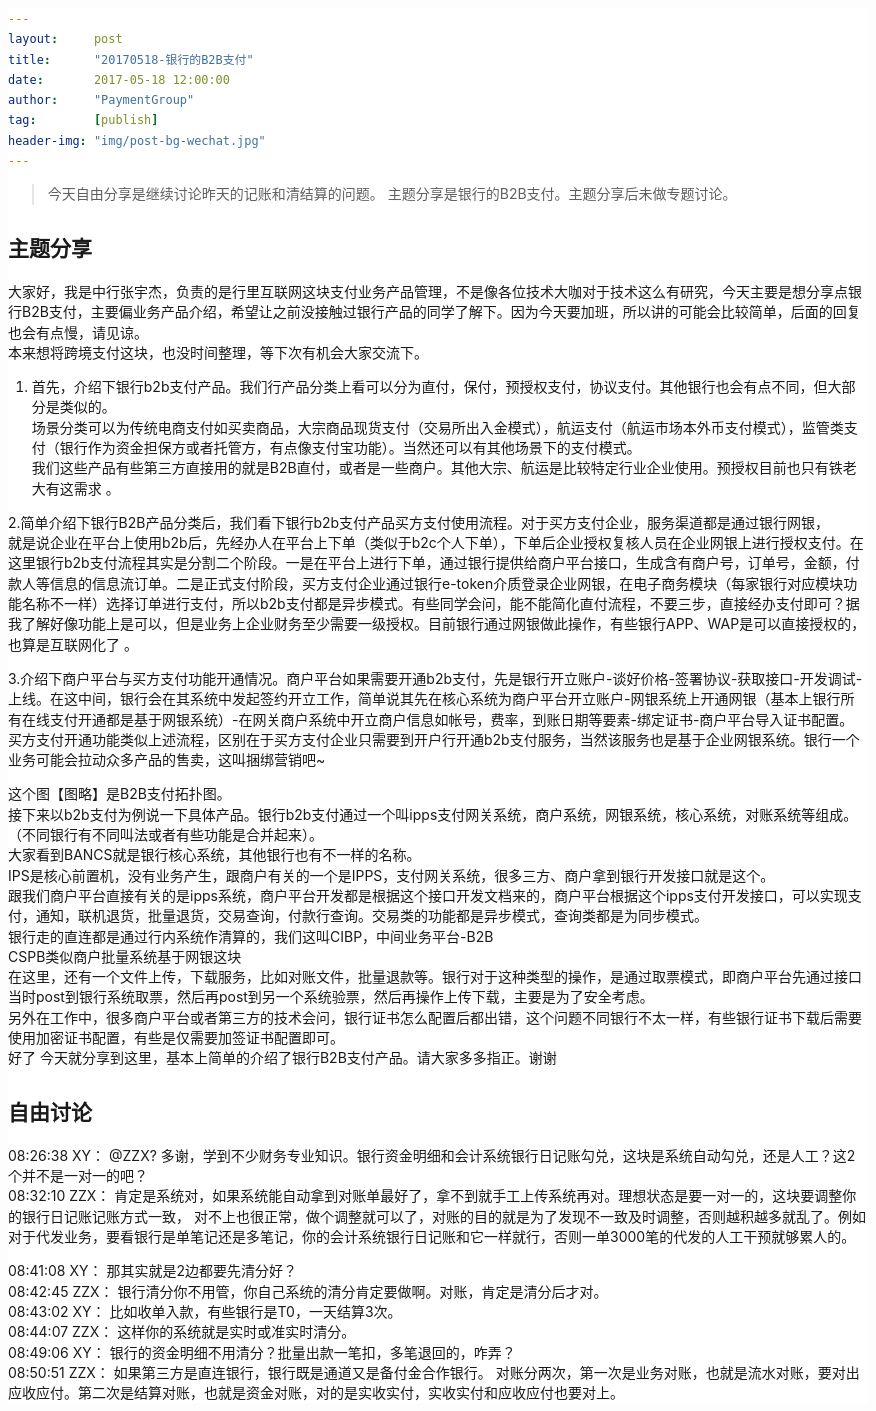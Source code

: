 ```yaml
---                         
layout:     post                         
title:      "20170518-银行的B2B支付"                           
date:       2017-05-18 12:00:00                           
author:     "PaymentGroup"                
tag:		[publish]   
header-img: "img/post-bg-wechat.jpg"                           
---                         
```


> 今天自由分享是继续讨论昨天的记账和清结算的问题。 主题分享是银行的B2B支付。主题分享后未做专题讨论。 

## 主题分享  
大家好，我是中行张宇杰，负责的是行里互联网这块支付业务产品管理，不是像各位技术大咖对于技术这么有研究，今天主要是想分享点银行B2B支付，主要偏业务产品介绍，希望让之前没接触过银行产品的同学了解下。因为今天要加班，所以讲的可能会比较简单，后面的回复也会有点慢，请见谅。  
本来想将跨境支付这块，也没时间整理，等下次有机会大家交流下。  
1. 首先，介绍下银行b2b支付产品。我们行产品分类上看可以分为直付，保付，预授权支付，协议支付。其他银行也会有点不同，但大部分是类似的。  
场景分类可以为传统电商支付如买卖商品，大宗商品现货支付（交易所出入金模式），航运支付（航运市场本外币支付模式），监管类支付（银行作为资金担保方或者托管方，有点像支付宝功能）。当然还可以有其他场景下的支付模式。  
我们这些产品有些第三方直接用的就是B2B直付，或者是一些商户。其他大宗、航运是比较特定行业企业使用。预授权目前也只有铁老大有这需求 。

2.简单介绍下银行B2B产品分类后，我们看下银行b2b支付产品买方支付使用流程。对于买方支付企业，服务渠道都是通过银行网银，  
就是说企业在平台上使用b2b后，先经办人在平台上下单（类似于b2c个人下单），下单后企业授权复核人员在企业网银上进行授权支付。在这里银行b2b支付流程其实是分割二个阶段。一是在平台上进行下单，通过银行提供给商户平台接口，生成含有商户号，订单号，金额，付款人等信息的信息流订单。二是正式支付阶段，买方支付企业通过银行e-token介质登录企业网银，在电子商务模块（每家银行对应模块功能名称不一样）选择订单进行支付，所以b2b支付都是异步模式。有些同学会问，能不能简化直付流程，不要三步，直接经办支付即可？据我了解好像功能上是可以，但是业务上企业财务至少需要一级授权。目前银行通过网银做此操作，有些银行APP、WAP是可以直接授权的，也算是互联网化了  。

3.介绍下商户平台与买方支付功能开通情况。商户平台如果需要开通b2b支付，先是银行开立账户-谈好价格-签署协议-获取接口-开发调试-上线。在这中间，银行会在其系统中发起签约开立工作，简单说其先在核心系统为商户平台开立账户-网银系统上开通网银（基本上银行所有在线支付开通都是基于网银系统）-在网关商户系统中开立商户信息如帐号，费率，到账日期等要素-绑定证书-商户平台导入证书配置。 买方支付开通功能类似上述流程，区别在于买方支付企业只需要到开户行开通b2b支付服务，当然该服务也是基于企业网银系统。银行一个业务可能会拉动众多产品的售卖，这叫捆绑营销吧~  


这个图【图略】是B2B支付拓扑图。  
接下来以b2b支付为例说一下具体产品。银行b2b支付通过一个叫ipps支付网关系统，商户系统，网银系统，核心系统，对账系统等组成。（不同银行有不同叫法或者有些功能是合并起来）。  
大家看到BANCS就是银行核心系统，其他银行也有不一样的名称。  
IPS是核心前置机，没有业务产生，跟商户有关的一个是IPPS，支付网关系统，很多三方、商户拿到银行开发接口就是这个。  
跟我们商户平台直接有关的是ipps系统，商户平台开发都是根据这个接口开发文档来的，商户平台根据这个ipps支付开发接口，可以实现支付，通知，联机退货，批量退货，交易查询，付款行查询。交易类的功能都是异步模式，查询类都是为同步模式。  
银行走的直连都是通过行内系统作清算的，我们这叫CIBP，中间业务平台-B2B  
CSPB类似商户批量系统基于网银这块  
在这里，还有一个文件上传，下载服务，比如对账文件，批量退款等。银行对于这种类型的操作，是通过取票模式，即商户平台先通过接口当时post到银行系统取票，然后再post到另一个系统验票，然后再操作上传下载，主要是为了安全考虑。  
另外在工作中，很多商户平台或者第三方的技术会问，银行证书怎么配置后都出错，这个问题不同银行不太一样，有些银行证书下载后需要使用加密证书配置，有些是仅需要加签证书配置即可。  
好了 今天就分享到这里，基本上简单的介绍了银行B2B支付产品。请大家多多指正。谢谢  
  
 
## 自由讨论  
08:26:38	XY：	@ZZX? 多谢，学到不少财务专业知识。银行资金明细和会计系统银行日记账勾兑，这块是系统自动勾兑，还是人工？这2个并不是一对一的吧？  
08:32:10	ZZX：	肯定是系统对，如果系统能自动拿到对账单最好了，拿不到就手工上传系统再对。理想状态是要一对一的，这块要调整你的银行日记账记账方式一致， 对不上也很正常，做个调整就可以了，对账的目的就是为了发现不一致及时调整，否则越积越多就乱了。例如对于代发业务，要看银行是单笔记还是多笔记，你的会计系统银行日记账和它一样就行，否则一单3000笔的代发的人工干预就够累人的。  
  
08:41:08	XY：	那其实就是2边都要先清分好？  
08:42:45	ZZX：	银行清分你不用管，你自己系统的清分肯定要做啊。对账，肯定是清分后才对。  
08:43:02	XY：	比如收单入款，有些银行是T0，一天结算3次。  
08:44:07	ZZX：	这样你的系统就是实时或准实时清分。  
08:49:06	XY：	银行的资金明细不用清分？批量出款一笔扣，多笔退回的，咋弄？  
08:50:51	ZZX：	如果第三方是直连银行，银行既是通道又是备付金合作银行。 对账分两次，第一次是业务对账，也就是流水对账，要对出应收应付。第二次是结算对账，也就是资金对账，对的是实收实付，实收实付和应收应付也要对上。  
  